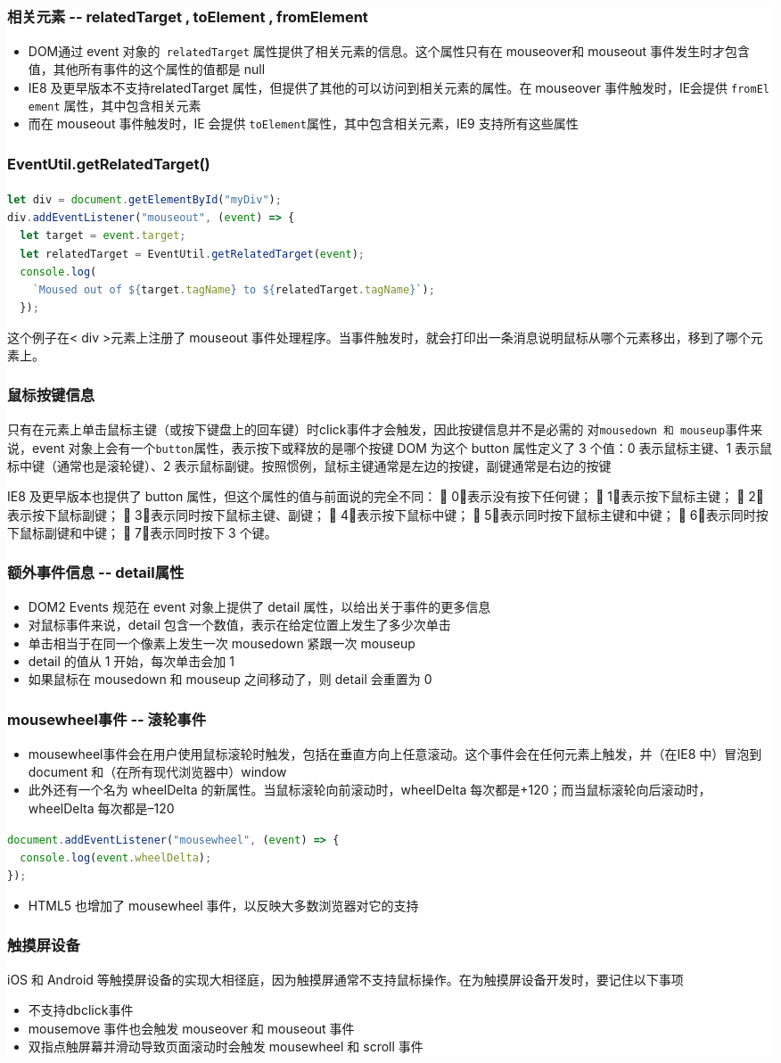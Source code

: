 ### 相关元素 -- relatedTarget , toElement , fromElement
* DOM通过 event 对象的` relatedTarget` 属性提供了相关元素的信息。这个属性只有在 mouseover和 mouseout 事件发生时才包含值，其他所有事件的这个属性的值都是 null
* IE8 及更早版本不支持relatedTarget 属性，但提供了其他的可以访问到相关元素的属性。在 mouseover 事件触发时，IE会提供 `fromElement` 属性，其中包含相关元素
* 而在 mouseout 事件触发时，IE 会提供 `toElement`属性，其中包含相关元素，IE9 支持所有这些属性
### EventUtil.getRelatedTarget()
```js
let div = document.getElementById("myDiv");
div.addEventListener("mouseout", (event) => {
  let target = event.target;
  let relatedTarget = EventUtil.getRelatedTarget(event);
  console.log(
    `Moused out of ${target.tagName} to ${relatedTarget.tagName}`);
  });
```
这个例子在< div >元素上注册了 mouseout 事件处理程序。当事件触发时，就会打印出一条消息说明鼠标从哪个元素移出，移到了哪个元素上。
### 鼠标按键信息
只有在元素上单击鼠标主键（或按下键盘上的回车键）时click事件才会触发，因此按键信息并不是必需的
对`mousedown 和 mouseup`事件来说，event 对象上会有一个`button`属性，表示按下或释放的是哪个按键
DOM 为这个 button 属性定义了 3 个值：0 表示鼠标主键、1 表示鼠标中键（通常也是滚轮键）、2 表示鼠标副键。按照惯例，鼠标主键通常是左边的按键，副键通常是右边的按键

IE8 及更早版本也提供了 button 属性，但这个属性的值与前面说的完全不同：
 0，表示没有按下任何键；
 1，表示按下鼠标主键；
 2，表示按下鼠标副键；
 3，表示同时按下鼠标主键、副键；
 4，表示按下鼠标中键；
 5，表示同时按下鼠标主键和中键；
 6，表示同时按下鼠标副键和中键；
 7，表示同时按下 3 个键。

### 额外事件信息 -- detail属性
* DOM2 Events 规范在 event 对象上提供了 detail 属性，以给出关于事件的更多信息
* 对鼠标事件来说，detail 包含一个数值，表示在给定位置上发生了多少次单击
* 单击相当于在同一个像素上发生一次 mousedown 紧跟一次 mouseup
* detail 的值从 1 开始，每次单击会加 1
* 如果鼠标在 mousedown 和 mouseup 之间移动了，则 detail 会重置为 0

### mousewheel事件 -- 滚轮事件
* mousewheel事件会在用户使用鼠标滚轮时触发，包括在垂直方向上任意滚动。这个事件会在任何元素上触发，并（在IE8 中）冒泡到 document 和（在所有现代浏览器中）window
* 此外还有一个名为 wheelDelta 的新属性。当鼠标滚轮向前滚动时，wheelDelta 每次都是+120；而当鼠标滚轮向后滚动时，wheelDelta 每次都是–120
```js
document.addEventListener("mousewheel", (event) => {
  console.log(event.wheelDelta);
});
```
* HTML5 也增加了 mousewheel 事件，以反映大多数浏览器对它的支持

### 触摸屏设备
iOS 和 Android 等触摸屏设备的实现大相径庭，因为触摸屏通常不支持鼠标操作。在为触摸屏设备开发时，要记住以下事项
* 不支持dbclick事件
* mousemove 事件也会触发 mouseover 和 mouseout 事件
* 双指点触屏幕并滑动导致页面滚动时会触发 mousewheel 和 scroll 事件
